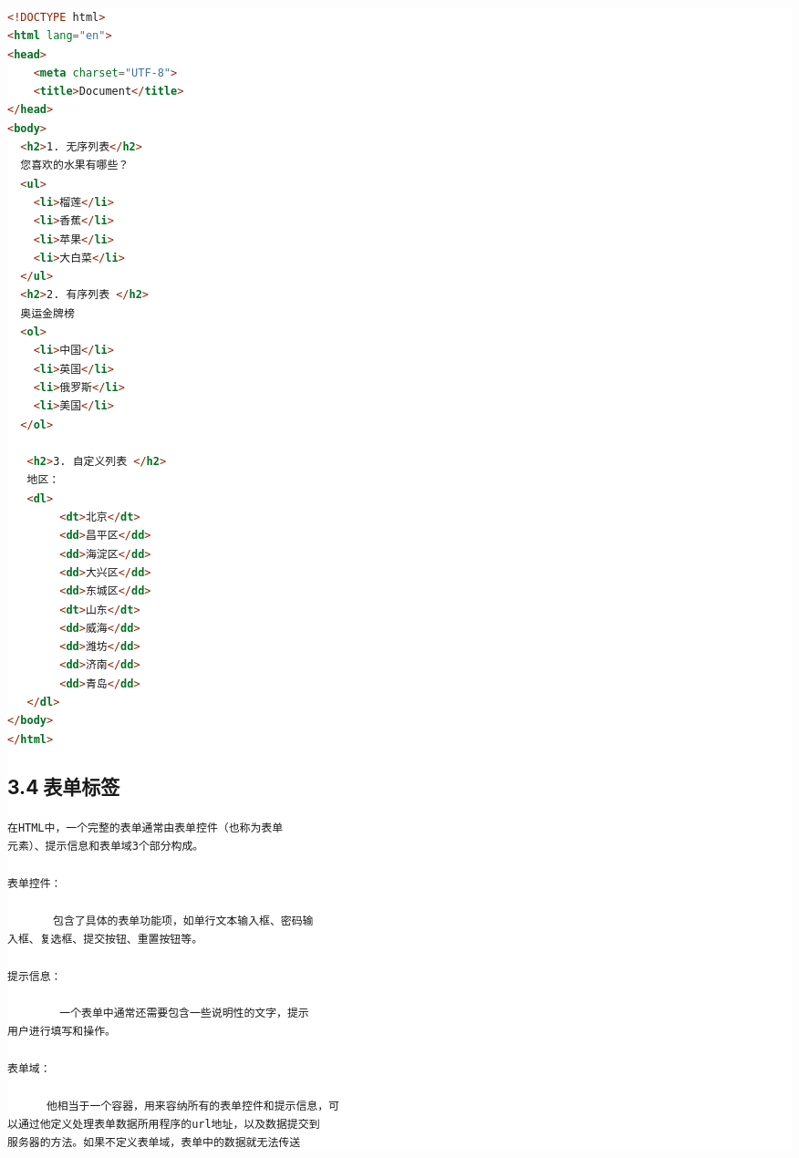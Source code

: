 ```html
<!DOCTYPE html>
<html lang="en">
<head>
	<meta charset="UTF-8">
	<title>Document</title>
</head>
<body>
  <h2>1. 无序列表</h2>
  您喜欢的水果有哪些？
  <ul>
  	<li>榴莲</li>
  	<li>香蕉</li>
  	<li>苹果</li>	
  	<li>大白菜</li>
  </ul>
  <h2>2. 有序列表 </h2>
  奥运金牌榜
  <ol>
  	<li>中国</li>
  	<li>英国</li>
  	<li>俄罗斯</li>
  	<li>美国</li>
  </ol>

   <h2>3. 自定义列表 </h2>
   地区：
   <dl>
   		<dt>北京</dt>
   		<dd>昌平区</dd>
   		<dd>海淀区</dd>
   		<dd>大兴区</dd>
   		<dd>东城区</dd>
   		<dt>山东</dt>
   		<dd>威海</dd>
   		<dd>潍坊</dd>
   		<dd>济南</dd>
   		<dd>青岛</dd>
   </dl>
</body>
</html>
```

## 3.4 表单标签
```markdown
在HTML中，一个完整的表单通常由表单控件（也称为表单
元素）、提示信息和表单域3个部分构成。

表单控件： 

​       包含了具体的表单功能项，如单行文本输入框、密码输
入框、复选框、提交按钮、重置按钮等。

提示信息：

​        一个表单中通常还需要包含一些说明性的文字，提示
用户进行填写和操作。

表单域：

​      他相当于一个容器，用来容纳所有的表单控件和提示信息，可
以通过他定义处理表单数据所用程序的url地址，以及数据提交到
服务器的方法。如果不定义表单域，表单中的数据就无法传送
```